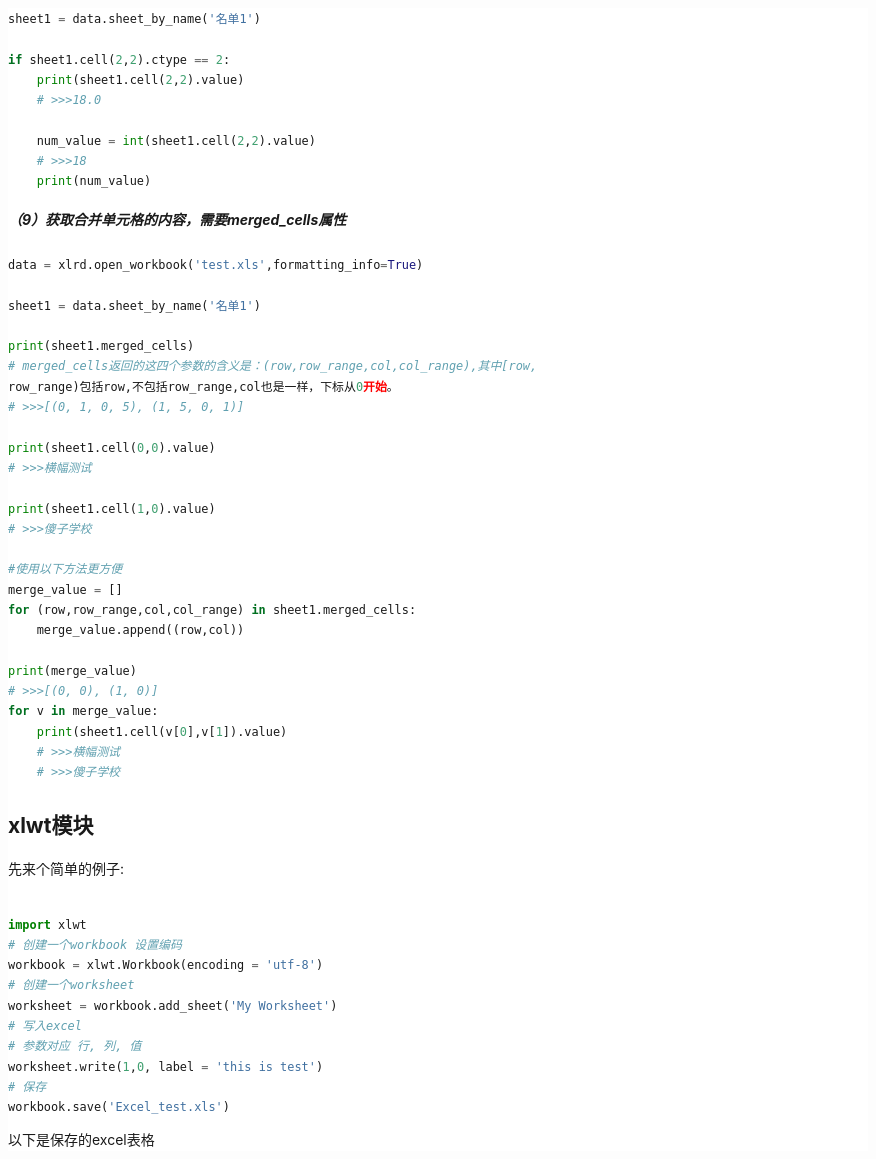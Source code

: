 ```python
sheet1 = data.sheet_by_name('名单1')

if sheet1.cell(2,2).ctype == 2:
    print(sheet1.cell(2,2).value)
    # >>>18.0

    num_value = int(sheet1.cell(2,2).value)
    # >>>18
    print(num_value)
```
##### （9）获取合并单元格的内容，需要merged_cells属性

```python
data = xlrd.open_workbook('test.xls',formatting_info=True)

sheet1 = data.sheet_by_name('名单1')

print(sheet1.merged_cells)
# merged_cells返回的这四个参数的含义是：(row,row_range,col,col_range),其中[row,
row_range)包括row,不包括row_range,col也是一样，下标从0开始。
# >>>[(0, 1, 0, 5), (1, 5, 0, 1)]

print(sheet1.cell(0,0).value)
# >>>横幅测试

print(sheet1.cell(1,0).value)
# >>>傻子学校

#使用以下方法更方便
merge_value = []
for (row,row_range,col,col_range) in sheet1.merged_cells:
    merge_value.append((row,col))

print(merge_value)
# >>>[(0, 0), (1, 0)]
for v in merge_value:
    print(sheet1.cell(v[0],v[1]).value)
    # >>>横幅测试
    # >>>傻子学校

```
## xlwt模块

先来个简单的例子:

```python

import xlwt
# 创建一个workbook 设置编码
workbook = xlwt.Workbook(encoding = 'utf-8')
# 创建一个worksheet
worksheet = workbook.add_sheet('My Worksheet')
# 写入excel
# 参数对应 行, 列, 值
worksheet.write(1,0, label = 'this is test')
# 保存
workbook.save('Excel_test.xls')
```
以下是保存的excel表格
